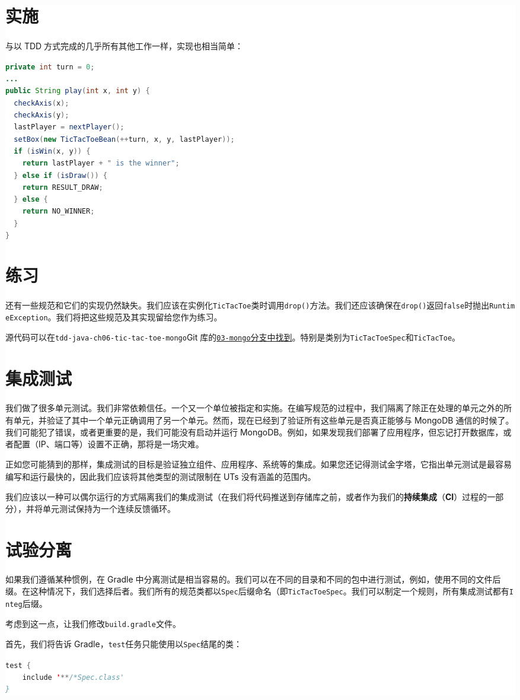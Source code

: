 # 实施

与以 TDD 方式完成的几乎所有其他工作一样，实现也相当简单：

```java
private int turn = 0;
...
public String play(int x, int y) {
  checkAxis(x);
  checkAxis(y);
  lastPlayer = nextPlayer();
  setBox(new TicTacToeBean(++turn, x, y, lastPlayer));
  if (isWin(x, y)) {
    return lastPlayer + " is the winner";
  } else if (isDraw()) {
    return RESULT_DRAW;
  } else {
    return NO_WINNER;
  }
}
```

# 练习

还有一些规范和它们的实现仍然缺失。我们应该在实例化`TicTacToe`类时调用`drop()`方法。我们还应该确保在`drop()`返回`false`时抛出`RuntimeException`。我们将把这些规范及其实现留给您作为练习。

源代码可以在`tdd-java-ch06-tic-tac-toe-mongo`Git 库的[`03-mongo`分支中找到](https://bitbucket.org/vfarcic/tdd-java-ch06-tic-tac-toe-mongo/branch/03-mongo)。特别是类别为`TicTacToeSpec`和`TicTacToe`。

# 集成测试

我们做了很多单元测试。我们非常依赖信任。一个又一个单位被指定和实施。在编写规范的过程中，我们隔离了除正在处理的单元之外的所有单元，并验证了其中一个单元正确调用了另一个单元。然而，现在已经到了验证所有这些单元是否真正能够与 MongoDB 通信的时候了。我们可能犯了错误，或者更重要的是，我们可能没有启动并运行 MongoDB。例如，如果发现我们部署了应用程序，但忘记打开数据库，或者配置（IP、端口等）设置不正确，那将是一场灾难。

正如您可能猜到的那样，集成测试的目标是验证独立组件、应用程序、系统等的集成。如果您还记得测试金字塔，它指出单元测试是最容易编写和运行最快的，因此我们应该将其他类型的测试限制在 UTs 没有涵盖的范围内。

我们应该以一种可以偶尔运行的方式隔离我们的集成测试（在我们将代码推送到存储库之前，或者作为我们的**持续集成**（**CI**）过程的一部分），并将单元测试保持为一个连续反馈循环。

# 试验分离

如果我们遵循某种惯例，在 Gradle 中分离测试是相当容易的。我们可以在不同的目录和不同的包中进行测试，例如，使用不同的文件后缀。在这种情况下，我们选择后者。我们所有的规范类都以`Spec`后缀命名（即`TicTacToeSpec`。我们可以制定一个规则，所有集成测试都有`Integ`后缀。

考虑到这一点，让我们修改`build.gradle`文件。

首先，我们将告诉 Gradle，`test`任务只能使用以`Spec`结尾的类：

```java
test { 
    include '**/*Spec.class' 
} 
```
